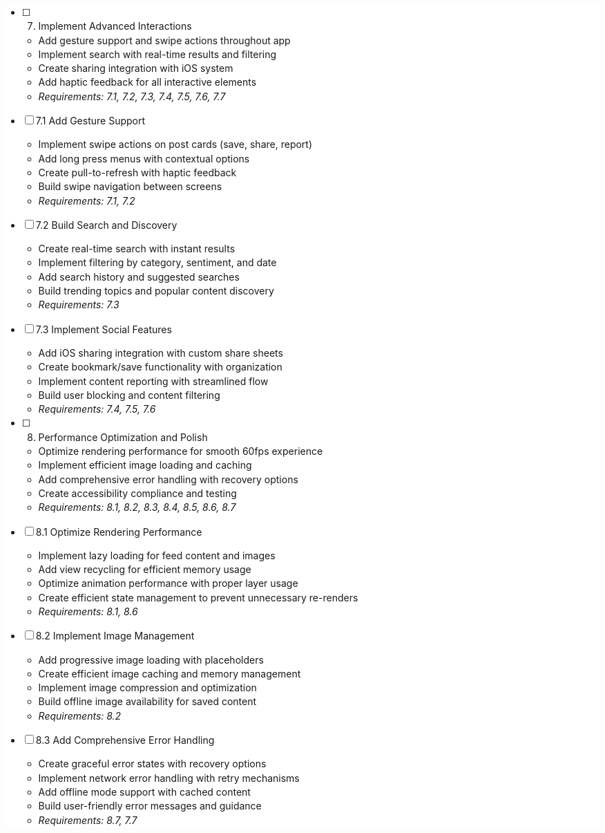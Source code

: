 - [ ] 7. Implement Advanced Interactions
  - Add gesture support and swipe actions throughout app
  - Implement search with real-time results and filtering
  - Create sharing integration with iOS system
  - Add haptic feedback for all interactive elements
  - _Requirements: 7.1, 7.2, 7.3, 7.4, 7.5, 7.6, 7.7_

- [ ] 7.1 Add Gesture Support
  - Implement swipe actions on post cards (save, share, report)
  - Add long press menus with contextual options
  - Create pull-to-refresh with haptic feedback
  - Build swipe navigation between screens
  - _Requirements: 7.1, 7.2_

- [ ] 7.2 Build Search and Discovery
  - Create real-time search with instant results
  - Implement filtering by category, sentiment, and date
  - Add search history and suggested searches
  - Build trending topics and popular content discovery
  - _Requirements: 7.3_

- [ ] 7.3 Implement Social Features
  - Add iOS sharing integration with custom share sheets
  - Create bookmark/save functionality with organization
  - Implement content reporting with streamlined flow
  - Build user blocking and content filtering
  - _Requirements: 7.4, 7.5, 7.6_

- [ ] 8. Performance Optimization and Polish
  - Optimize rendering performance for smooth 60fps experience
  - Implement efficient image loading and caching
  - Add comprehensive error handling with recovery options
  - Create accessibility compliance and testing
  - _Requirements: 8.1, 8.2, 8.3, 8.4, 8.5, 8.6, 8.7_

- [ ] 8.1 Optimize Rendering Performance
  - Implement lazy loading for feed content and images
  - Add view recycling for efficient memory usage
  - Optimize animation performance with proper layer usage
  - Create efficient state management to prevent unnecessary re-renders
  - _Requirements: 8.1, 8.6_

- [ ] 8.2 Implement Image Management
  - Add progressive image loading with placeholders
  - Create efficient image caching and memory management
  - Implement image compression and optimization
  - Build offline image availability for saved content
  - _Requirements: 8.2_

- [ ] 8.3 Add Comprehensive Error Handling
  - Create graceful error states with recovery options
  - Implement network error handling with retry mechanisms
  - Add offline mode support with cached content
  - Build user-friendly error messages and guidance
  - _Requirements: 8.7, 7.7_
